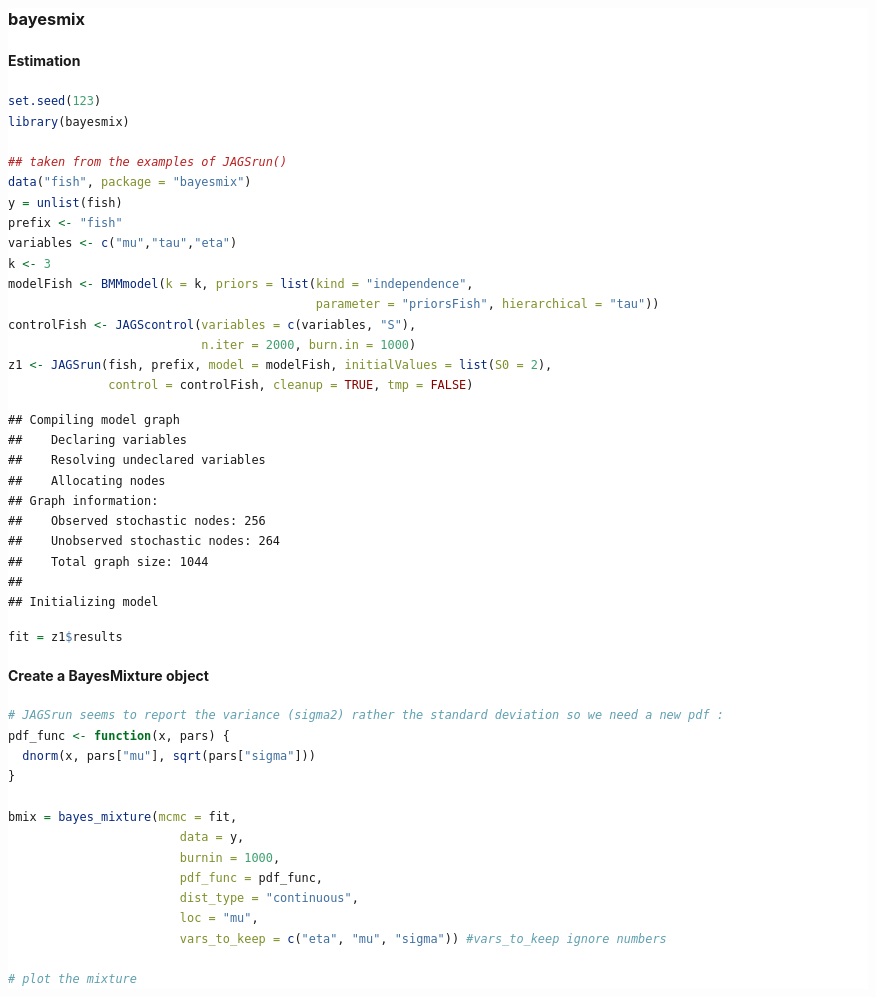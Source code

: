 
### bayesmix

#### Estimation

``` r
set.seed(123)
library(bayesmix)

## taken from the examples of JAGSrun()
data("fish", package = "bayesmix")
y = unlist(fish)
prefix <- "fish"
variables <- c("mu","tau","eta")
k <- 3
modelFish <- BMMmodel(k = k, priors = list(kind = "independence",
                                           parameter = "priorsFish", hierarchical = "tau"))
controlFish <- JAGScontrol(variables = c(variables, "S"),
                           n.iter = 2000, burn.in = 1000)
z1 <- JAGSrun(fish, prefix, model = modelFish, initialValues = list(S0 = 2),
              control = controlFish, cleanup = TRUE, tmp = FALSE)
```

    ## Compiling model graph
    ##    Declaring variables
    ##    Resolving undeclared variables
    ##    Allocating nodes
    ## Graph information:
    ##    Observed stochastic nodes: 256
    ##    Unobserved stochastic nodes: 264
    ##    Total graph size: 1044
    ## 
    ## Initializing model

``` r
fit = z1$results
```

#### Create a BayesMixture object

``` r
# JAGSrun seems to report the variance (sigma2) rather the standard deviation so we need a new pdf :
pdf_func <- function(x, pars) {
  dnorm(x, pars["mu"], sqrt(pars["sigma"]))
}

bmix = bayes_mixture(mcmc = fit,
                        data = y,
                        burnin = 1000, 
                        pdf_func = pdf_func,
                        dist_type = "continuous",
                        loc = "mu",
                        vars_to_keep = c("eta", "mu", "sigma")) #vars_to_keep ignore numbers

# plot the mixture
```